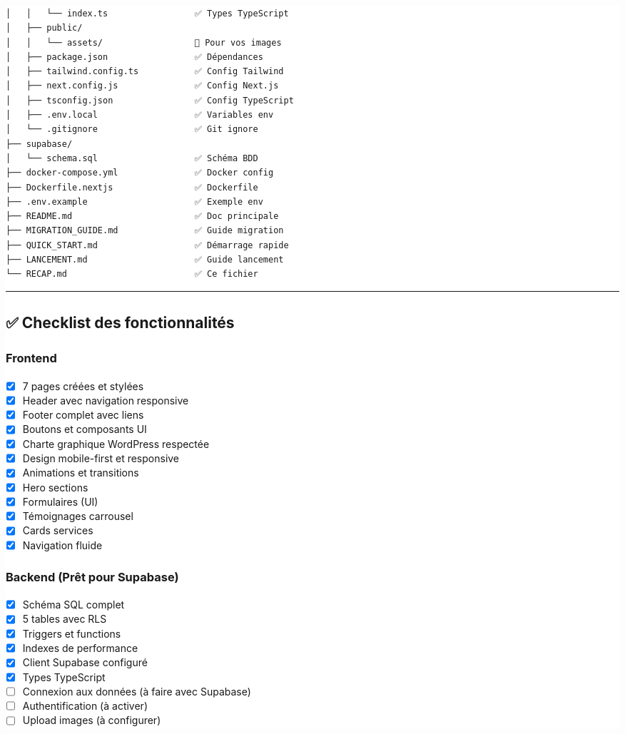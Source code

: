 ```
│   │   └── index.ts                 ✅ Types TypeScript
│   ├── public/
│   │   └── assets/                  📁 Pour vos images
│   ├── package.json                 ✅ Dépendances
│   ├── tailwind.config.ts           ✅ Config Tailwind
│   ├── next.config.js               ✅ Config Next.js
│   ├── tsconfig.json                ✅ Config TypeScript
│   ├── .env.local                   ✅ Variables env
│   └── .gitignore                   ✅ Git ignore
├── supabase/
│   └── schema.sql                   ✅ Schéma BDD
├── docker-compose.yml               ✅ Docker config
├── Dockerfile.nextjs                ✅ Dockerfile
├── .env.example                     ✅ Exemple env
├── README.md                        ✅ Doc principale
├── MIGRATION_GUIDE.md               ✅ Guide migration
├── QUICK_START.md                   ✅ Démarrage rapide
├── LANCEMENT.md                     ✅ Guide lancement
└── RECAP.md                         ✅ Ce fichier
```

---

## ✅ Checklist des fonctionnalités

### Frontend
- [x] 7 pages créées et stylées
- [x] Header avec navigation responsive
- [x] Footer complet avec liens
- [x] Boutons et composants UI
- [x] Charte graphique WordPress respectée
- [x] Design mobile-first et responsive
- [x] Animations et transitions
- [x] Hero sections
- [x] Formulaires (UI)
- [x] Témoignages carrousel
- [x] Cards services
- [x] Navigation fluide

### Backend (Prêt pour Supabase)
- [x] Schéma SQL complet
- [x] 5 tables avec RLS
- [x] Triggers et functions
- [x] Indexes de performance
- [x] Client Supabase configuré
- [x] Types TypeScript
- [ ] Connexion aux données (à faire avec Supabase)
- [ ] Authentification (à activer)
- [ ] Upload images (à configurer)
